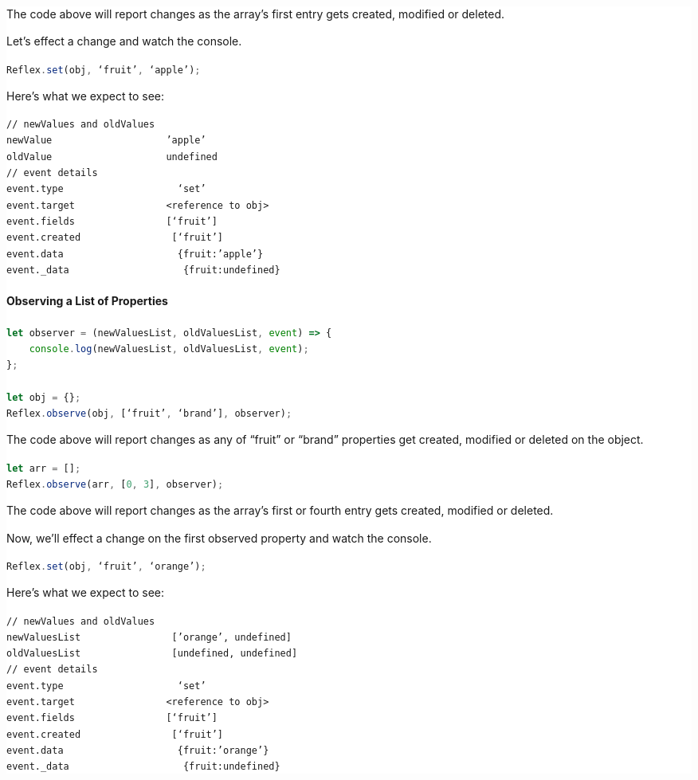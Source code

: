 The code above will report changes as the array’s first entry gets created, modified or deleted.

Let’s effect a change and watch the console.

```javascript
Reflex.set(obj, ‘fruit’, ‘apple’);
```

Here’s what we expect to see:

```text
// newValues and oldValues
newValue                    ’apple’
oldValue                    undefined
// event details
event.type                    ‘set’
event.target                <reference to obj>
event.fields                [‘fruit’]
event.created                [‘fruit’]
event.data                    {fruit:’apple’}
event._data                    {fruit:undefined}
```

#### Observing a List of Properties

```javascript
let observer = (newValuesList, oldValuesList, event) => {
    console.log(newValuesList, oldValuesList, event);
};

let obj = {};
Reflex.observe(obj, [‘fruit’, ‘brand’], observer);
```

The code above will report changes as any of “fruit” or “brand” properties get created, modified or deleted on the object.

```javascript
let arr = [];
Reflex.observe(arr, [0, 3], observer);
```

The code above will report changes as the array’s first or fourth entry gets created, modified or deleted.

Now, we’ll effect a change on the first observed property and watch the console.

```javascript
Reflex.set(obj, ‘fruit’, ‘orange’);
```

Here’s what we expect to see:

```text
// newValues and oldValues
newValuesList                [’orange’, undefined]
oldValuesList                [undefined, undefined]
// event details
event.type                    ‘set’
event.target                <reference to obj>
event.fields                [‘fruit’]
event.created                [‘fruit’]
event.data                    {fruit:’orange’}
event._data                    {fruit:undefined}
```
